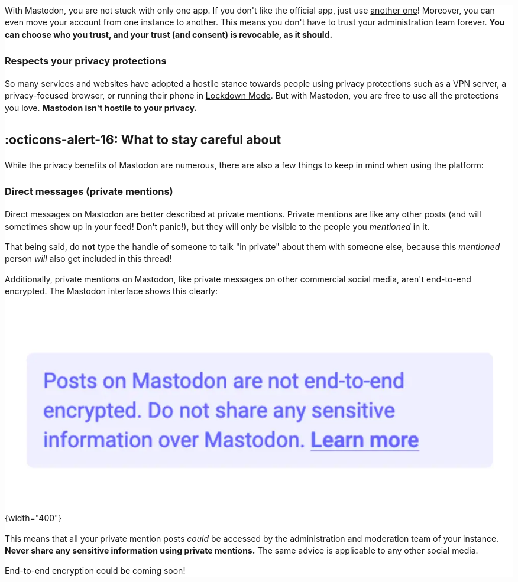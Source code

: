 With Mastodon, you are not stuck with only one app. If you don't like the official app, just use [another one](https://joinmastodon.org/apps)! Moreover, you can even move your account from one instance to another. This means you don't have to trust your administration team forever. **You can choose who you trust, and your trust (and consent) is revocable, as it should.**

### Respects your privacy protections

So many services and websites have adopted a hostile stance towards people using privacy protections such as a VPN server, a privacy-focused browser, or running their phone in [Lockdown Mode](https://support.apple.com/en-us/105120). But with Mastodon, you are free to use all the protections you love. **Mastodon isn't hostile to your privacy.**

## :octicons-alert-16: What to stay careful about

While the privacy benefits of Mastodon are numerous, there are also a few things to keep in mind when using the platform:

### Direct messages (private mentions)

Direct messages on Mastodon are better described at private mentions. Private mentions are like any other posts (and will sometimes show up in your feed! Don't panic!), but they will only be visible to the people you *mentioned* in it.

That being said, do **not** type the handle of someone to talk "in private" about them with someone else, because this *mentioned* person *will* also get included in this thread!

Additionally, private mentions on Mastodon, like private messages on other commercial social media, aren't end-to-end encrypted. The Mastodon interface shows this clearly:

![Screenshot of the Mastodon interface showing a warning presented when selecting private mention visibility for a post. The message says: "Posts on Mastodon are not end-to-end encrypted. Do not share any sensitive information over Mastodon. Learn more"](../assets/images/mastodon-privacy-and-security/mastodon-private-mention-encryption.webp){width="400"}

This means that all your private mention posts *could* be accessed by the administration and moderation team of your instance. **Never share any sensitive information using private mentions.** The same advice is applicable to any other social media.

<div class="admonition info" markdown>
<p class="admonition-title">End-to-end encryption could be coming soon!</p>
